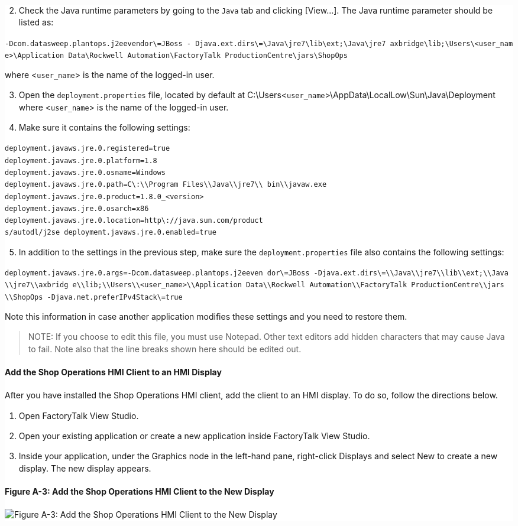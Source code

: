 2. Check the Java runtime parameters by going to the `Java` tab and clicking [View...]. The Java runtime parameter should be listed as:
```
-Dcom.datasweep.plantops.j2eevendor\=JBoss - Djava.ext.dirs\=\Java\jre7\lib\ext;\Java\jre7 axbridge\lib;\Users\<user_name>\Application Data\Rockwell Automation\FactoryTalk ProductionCentre\jars\ShopOps
```
where <`user_name`> is the name of the logged-in user.

3. Open the `deployment.properties` file, located by default at C:\Users\<`user_name`>\AppData\LocalLow\Sun\Java\Deployment where <`user_name`> is the name of the logged-in user.

4. Make sure it contains the following settings:

```
deployment.javaws.jre.0.registered=true
deployment.javaws.jre.0.platform=1.8
deployment.javaws.jre.0.osname=Windows
deployment.javaws.jre.0.path=C\:\\Program Files\\Java\\jre7\\ bin\\javaw.exe
deployment.javaws.jre.0.product=1.8.0_<version>
deployment.javaws.jre.0.osarch=x86
deployment.javaws.jre.0.location=http\://java.sun.com/product
s/autodl/j2se deployment.javaws.jre.0.enabled=true
```

5. In addition to the settings in the previous step, make sure the `deployment.properties` file also contains the following settings:

```
deployment.javaws.jre.0.args=-Dcom.datasweep.plantops.j2eeven dor\=JBoss -Djava.ext.dirs\=\\Java\\jre7\\lib\\ext;\\Java\\jre7\\axbridg e\\lib;\\Users\\<user_name>\\Application Data\\Rockwell Automation\\FactoryTalk ProductionCentre\\jars\\ShopOps -Djava.net.preferIPv4Stack\=true
```

Note this information in case another application modifies these settings and you need to restore them.

> NOTE:
> If you choose to edit this file, you must use Notepad. Other text editors add hidden characters that may cause Java to fail. Note also that the line breaks shown here should be edited out.

#### Add the Shop Operations HMI Client to an HMI Display

After you have installed the Shop Operations HMI client, add the client to an HMI display. To do so, follow the directions below.

1. Open FactoryTalk View Studio.

2. Open your existing application or create a new application inside FactoryTalk View Studio.

3. Inside your application, under the Graphics node in the left-hand pane, right-click Displays and select New to create a new display. The new display appears.

#### Figure A-3:    Add the Shop Operations HMI Client to the New Display
![Figure A-3:    Add the Shop Operations HMI Client to the New Display](https://gitee.com/uploads/images/2018/0605/144022_2cb10683_460571.jpeg "jboss (22).jpg")
